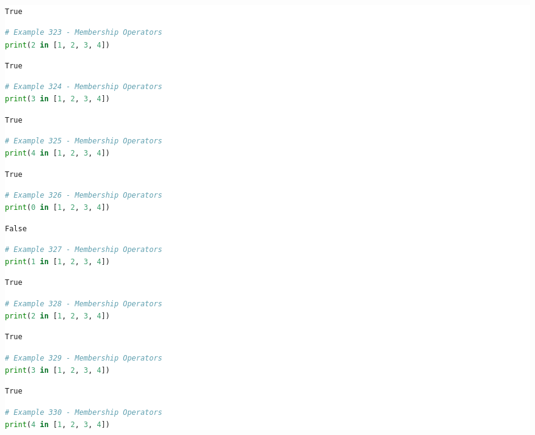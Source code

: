    True
    


```python
# Example 323 - Membership Operators
print(2 in [1, 2, 3, 4])
```

    True
    


```python
# Example 324 - Membership Operators
print(3 in [1, 2, 3, 4])
```

    True
    


```python
# Example 325 - Membership Operators
print(4 in [1, 2, 3, 4])
```

    True
    


```python
# Example 326 - Membership Operators
print(0 in [1, 2, 3, 4])
```

    False
    


```python
# Example 327 - Membership Operators
print(1 in [1, 2, 3, 4])
```

    True
    


```python
# Example 328 - Membership Operators
print(2 in [1, 2, 3, 4])
```

    True
    


```python
# Example 329 - Membership Operators
print(3 in [1, 2, 3, 4])
```

    True
    


```python
# Example 330 - Membership Operators
print(4 in [1, 2, 3, 4])
```

